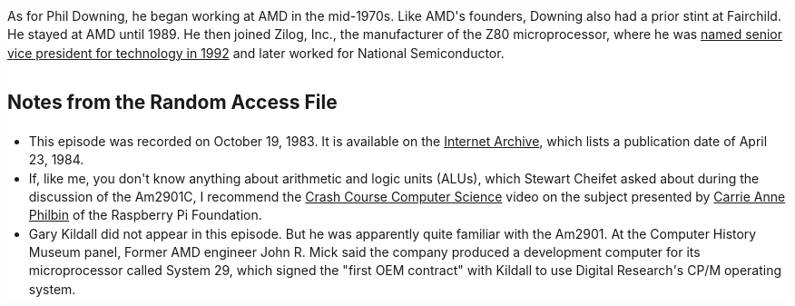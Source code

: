 As for Phil Downing, he began working at AMD in the mid-1970s. Like AMD's founders, Downing also had a prior stint at Fairchild. He stayed at AMD until 1989. He then joined Zilog, Inc., the manufacturer of the Z80 microprocessor, where he was [named senior vice president for technology in 1992](https://www.nytimes.com/1992/04/24/business/executive-changes-364392.html) and later worked for National Semiconductor. 

## Notes from the Random Access File

+ This episode was recorded on October 19, 1983. It is available on the [Internet Archive](https://archive.org/details/Microchi1984), which lists a publication date of April 23, 1984.
+ If, like me, you don't know anything about arithmetic and logic units (ALUs), which Stewart Cheifet asked about during the discussion of the Am2901C, I recommend the [Crash Course Computer Science](https://www.youtube.com/watch?v=1I5ZMmrOfnA) video on the subject presented by [Carrie Anne Philbin](https://about.me/carrieannephilbin) of the Raspberry Pi Foundation. 
+ Gary Kildall did not appear in this episode. But he was apparently quite familiar with the Am2901. At the Computer History Museum panel, Former AMD engineer John R. Mick said the company produced a development computer for its microprocessor called System 29, which signed the "first OEM contract" with Kildall to use Digital Research's CP/M operating system.

